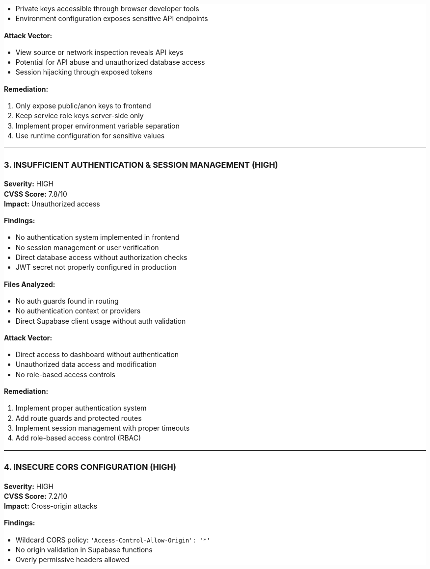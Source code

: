 - Private keys accessible through browser developer tools
- Environment configuration exposes sensitive API endpoints

**Attack Vector:**
- View source or network inspection reveals API keys
- Potential for API abuse and unauthorized database access
- Session hijacking through exposed tokens

**Remediation:**
1. Only expose public/anon keys to frontend
2. Keep service role keys server-side only
3. Implement proper environment variable separation
4. Use runtime configuration for sensitive values

---

### 3. INSUFFICIENT AUTHENTICATION & SESSION MANAGEMENT (HIGH)
**Severity:** HIGH  
**CVSS Score:** 7.8/10  
**Impact:** Unauthorized access

**Findings:**
- No authentication system implemented in frontend
- No session management or user verification
- Direct database access without authorization checks
- JWT secret not properly configured in production

**Files Analyzed:**
- No auth guards found in routing
- No authentication context or providers
- Direct Supabase client usage without auth validation

**Attack Vector:**
- Direct access to dashboard without authentication
- Unauthorized data access and modification
- No role-based access controls

**Remediation:**
1. Implement proper authentication system
2. Add route guards and protected routes
3. Implement session management with proper timeouts
4. Add role-based access control (RBAC)

---

### 4. INSECURE CORS CONFIGURATION (HIGH)
**Severity:** HIGH  
**CVSS Score:** 7.2/10  
**Impact:** Cross-origin attacks

**Findings:**
- Wildcard CORS policy: `'Access-Control-Allow-Origin': '*'`
- No origin validation in Supabase functions
- Overly permissive headers allowed
